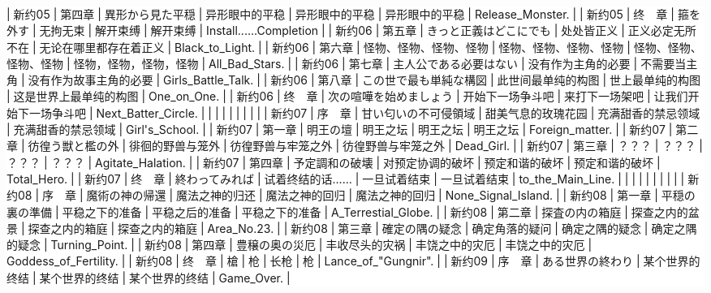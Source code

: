| 新约05  | 第四章     | 異形から見た平穏                                                                               | 异形眼中的平稳                                                   | 异形眼中的平稳                 | 异形眼中的平稳               | Release\_Monster.                       |
| 新约05  | 终　章     | 箍を外す                                                                                       | 无拘无束                                                         | 解开束缚                       | 解开束缚                     | Install......Completion                 |
| 新约06  | 第五章     | きっと正義はどこにでも                                                                         | 处处皆正义                                                       | 正义必定无所不在               | 无论在哪里都存在着正义       | Black\_to\_Light.                       |
| 新约06  | 第六章     | 怪物、怪物、怪物、怪物                                                                         | 怪物、怪物、怪物、怪物                                           | 怪物、怪物、怪物、怪物         | 怪物，怪物，怪物，怪物       | All\_Bad\_Stars.                        |
| 新约06  | 第七章     | 主人公である必要はない                                                                         | 没有作为主角的必要                                               | 不需要当主角                   | 没有作为故事主角的必要       | Girls\_Battle\_Talk.                    |
| 新约06  | 第八章     | この世で最も単純な構図                                                                         | 此世间最单纯的构图                                               | 世上最单纯的构图               | 这是世界上最单纯的构图       | One\_on\_One.                           |
| 新约06  | 终　章     | 次の喧嘩を始めましょう                                                                         | 开始下一场争斗吧                                                 | 来打下一场架吧                 | 让我们开始下一场争斗吧       | Next\_Batter\_Circle.                   |
|         |            |                                                                                                |                                                                  |                                |                              |                                         |
| 新约07  | 序　章     | 甘い匂いの不可侵領域                                                                           | 甜美气息的玫瑰花园                                               | 充满甜香的禁忌领域             | 充满甜香的禁忌领域           | Girl's\_School.                         |
| 新约07  | 第一章     | 明王の壇                                                                                       | 明王之坛                                                         | 明王之坛                       | 明王之坛                     | Foreign\_matter.                        |
| 新约07  | 第二章     | 彷徨う獣と檻の外                                                                               | 徘徊的野兽与笼外                                                 | 彷徨野兽与牢笼之外             | 彷徨野兽与牢笼之外           | Dead\_Girl.                             |
| 新约07  | 第三章     | ？？？                                                                                         | ？？？                                                           | ？？？                         | ？？？                       | Agitate\_Halation.                      |
| 新约07  | 第四章     | 予定調和の破壊                                                                                 | 对预定协调的破坏                                                 | 预定和谐的破坏                 | 预定和谐的破坏               | Total\_Hero.                            |
| 新约07  | 终　章     | 終わってみれば                                                                                 | 试着终结的话……                                                   | 一旦试着结束                   | 一旦试着结束                 | to\_the\_Main\_Line.                    |
|         |            |                                                                                                |                                                                  |                                |                              |                                         |
| 新约08  | 序　章     | 魔術の神の帰還                                                                                 | 魔法之神的归还                                                   | 魔法之神的回归                 | 魔法之神的回归               | None\_Signal\_Island.                   |
| 新约08  | 第一章     | 平穏の裏の準備                                                                                 | 平稳之下的准备                                                   | 平稳之后的准备                 | 平稳之下的准备               | A\_Terrestial\_Globe.                   |
| 新约08  | 第二章     | 探査の内の箱庭                                                                                 | 探查之内的盆景                                                   | 探查之内的箱庭                 | 探查之内的箱庭               | Area\_No.23.                            |
| 新约08  | 第三章     | 確定の隅の疑念                                                                                 | 确定角落的疑问                                                   | 确定之隅的疑念                 | 确定之隅的疑念               | Turning\_Point.                         |
| 新约08  | 第四章     | 豊穣の奥の災厄                                                                                 | 丰收尽头的灾祸                                                   | 丰饶之中的灾厄                 | 丰饶之中的灾厄               | Goddess\_of\_Fertility.                 |
| 新约08  | 终　章     | 槍                                                                                             | 枪                                                               | 长枪                           | 枪                           | Lance\_of\_"Gungnir".                   |
| 新约09  | 序　章     | ある世界の終わり                                                                               | 某个世界的终结                                                   | 某个世界的终结                 | 某个世界的终结               | Game\_Over.                             |